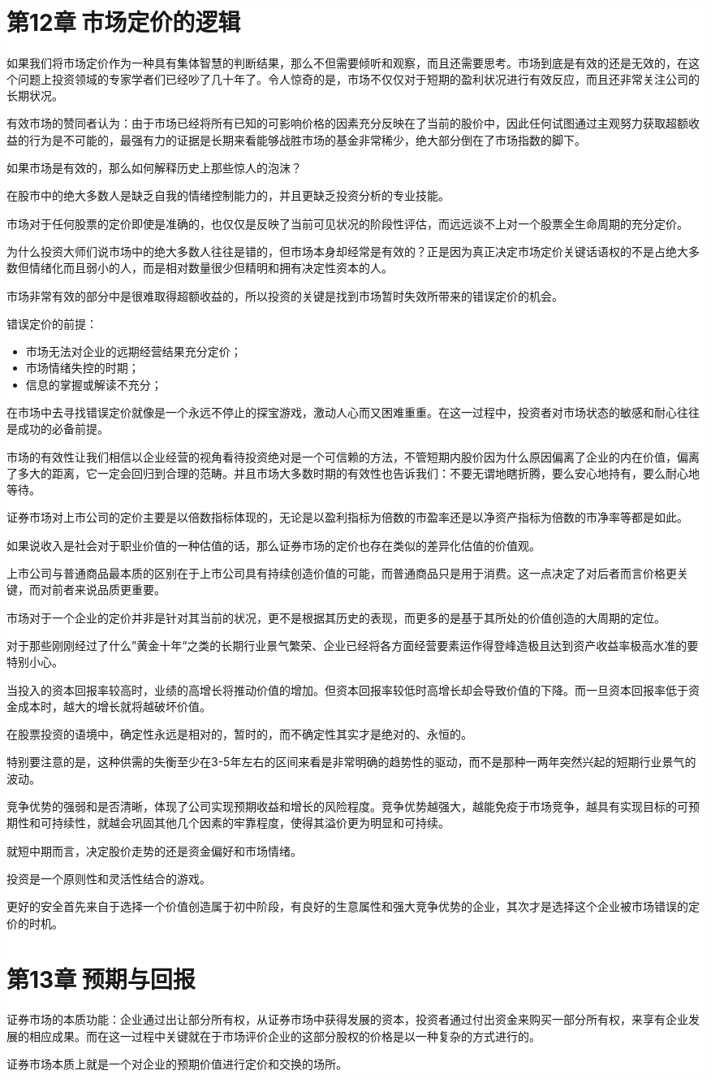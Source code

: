 
# 第12章 市场定价的逻辑
如果我们将市场定价作为一种具有集体智慧的判断结果，那么不但需要倾听和观察，而且还需要思考。市场到底是有效的还是无效的，在这个问题上投资领域的专家学者们已经吵了几十年了。令人惊奇的是，市场不仅仅对于短期的盈利状况进行有效反应，而且还非常关注公司的长期状况。

有效市场的赞同者认为：由于市场已经将所有已知的可影响价格的因素充分反映在了当前的股价中，因此任何试图通过主观努力获取超额收益的行为是不可能的，最强有力的证据是长期来看能够战胜市场的基金非常稀少，绝大部分倒在了市场指数的脚下。

如果市场是有效的，那么如何解释历史上那些惊人的泡沫？

在股市中的绝大多数人是缺乏自我的情绪控制能力的，并且更缺乏投资分析的专业技能。

市场对于任何股票的定价即使是准确的，也仅仅是反映了当前可见状况的阶段性评估，而远远谈不上对一个股票全生命周期的充分定价。

为什么投资大师们说市场中的绝大多数人往往是错的，但市场本身却经常是有效的？正是因为真正决定市场定价关键话语权的不是占绝大多数但情绪化而且弱小的人，而是相对数量很少但精明和拥有决定性资本的人。

市场非常有效的部分中是很难取得超额收益的，所以投资的关键是找到市场暂时失效所带来的错误定价的机会。

错误定价的前提：
* 市场无法对企业的远期经营结果充分定价；
* 市场情绪失控的时期；
* 信息的掌握或解读不充分；

在市场中去寻找错误定价就像是一个永远不停止的探宝游戏，激动人心而又困难重重。在这一过程中，投资者对市场状态的敏感和耐心往往是成功的必备前提。

市场的有效性让我们相信以企业经营的视角看待投资绝对是一个可信赖的方法，不管短期内股价因为什么原因偏离了企业的内在价值，偏离了多大的距离，它一定会回归到合理的范畴。并且市场大多数时期的有效性也告诉我们：不要无谓地瞎折腾，要么安心地持有，要么耐心地等待。

证券市场对上市公司的定价主要是以倍数指标体现的，无论是以盈利指标为倍数的市盈率还是以净资产指标为倍数的市净率等都是如此。

如果说收入是社会对于职业价值的一种估值的话，那么证券市场的定价也存在类似的差异化估值的价值观。

上市公司与普通商品最本质的区别在于上市公司具有持续创造价值的可能，而普通商品只是用于消费。这一点决定了对后者而言价格更关键，而对前者来说品质更重要。

市场对于一个企业的定价并非是针对其当前的状况，更不是根据其历史的表现，而更多的是基于其所处的价值创造的大周期的定位。

对于那些刚刚经过了什么”黄金十年“之类的长期行业景气繁荣、企业已经将各方面经营要素运作得登峰造极且达到资产收益率极高水准的要特别小心。

当投入的资本回报率较高时，业绩的高增长将推动价值的增加。但资本回报率较低时高增长却会导致价值的下降。而一旦资本回报率低于资金成本时，越大的增长就将越破坏价值。

在股票投资的语境中，确定性永远是相对的，暂时的，而不确定性其实才是绝对的、永恒的。

特别要注意的是，这种供需的失衡至少在3-5年左右的区间来看是非常明确的趋势性的驱动，而不是那种一两年突然兴起的短期行业景气的波动。

竞争优势的强弱和是否清晰，体现了公司实现预期收益和增长的风险程度。竞争优势越强大，越能免疫于市场竞争，越具有实现目标的可预期性和可持续性，就越会巩固其他几个因素的牢靠程度，使得其溢价更为明显和可持续。

就短中期而言，决定股价走势的还是资金偏好和市场情绪。

投资是一个原则性和灵活性结合的游戏。

更好的安全首先来自于选择一个价值创造属于初中阶段，有良好的生意属性和强大竞争优势的企业，其次才是选择这个企业被市场错误的定价的时机。


# 第13章 预期与回报
证券市场的本质功能：企业通过出让部分所有权，从证券市场中获得发展的资本，投资者通过付出资金来购买一部分所有权，来享有企业发展的相应成果。而在这一过程中关键就在于市场评价企业的这部分股权的价格是以一种复杂的方式进行的。

证券市场本质上就是一个对企业的预期价值进行定价和交换的场所。
